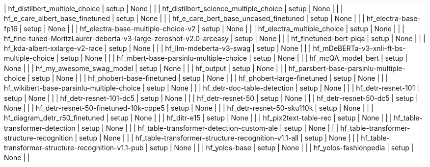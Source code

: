 | hf_distilbert_multiple_choice | setup | None | |
| hf_distilbert_science_multiple_choice | setup | None | |
| hf_e_care_albert_base_finetuned | setup | None | |
| hf_e_care_bert_base_uncased_finetuned | setup | None | |
| hf_electra-base-fp16 | setup | None | |
| hf_electra-base-multiple-choice-v2 | setup | None | |
| hf_electra_multiple_choice | setup | None | |
| hf_fine-tuned-MoritzLaurer-deberta-v3-large-zeroshot-v2.0-arceasy | setup | None | |
| hf_finetuned-bert-piqa | setup | None | |
| hf_kda-albert-xxlarge-v2-race | setup | None | |
| hf_llm-mdeberta-v3-swag | setup | None | |
| hf_mDeBERTa-v3-xnli-ft-bs-multiple-choice | setup | None | |
| hf_mbert-base-parsinlu-multiple-choice | setup | None | |
| hf_mcQA_model_bert | setup | None | |
| hf_my_awesome_swag_model | setup | None | |
| hf_output | setup | None | |
| hf_parsbert-base-parsinlu-multiple-choice | setup | None | |
| hf_phobert-base-finetuned | setup | None | |
| hf_phobert-large-finetuned | setup | None | |
| hf_wikibert-base-parsinlu-multiple-choice | setup | None | |
| hf_detr-doc-table-detection | setup | None | |
| hf_detr-resnet-101 | setup | None | |
| hf_detr-resnet-101-dc5 | setup | None | |
| hf_detr-resnet-50 | setup | None | |
| hf_detr-resnet-50-dc5 | setup | None | |
| hf_detr-resnet-50-finetuned-10k-cppe5 | setup | None | |
| hf_detr-resnet-50-sku110k | setup | None | |
| hf_diagram_detr_r50_finetuned | setup | None | |
| hf_ditr-e15 | setup | None | |
| hf_pix2text-table-rec | setup | None | |
| hf_table-transformer-detection | setup | None | |
| hf_table-transformer-detection-custom-ale | setup | None | |
| hf_table-transformer-structure-recognition | setup | None | |
| hf_table-transformer-structure-recognition-v1.1-all | setup | None | |
| hf_table-transformer-structure-recognition-v1.1-pub | setup | None | |
| hf_yolos-base | setup | None | |
| hf_yolos-fashionpedia | setup | None | |